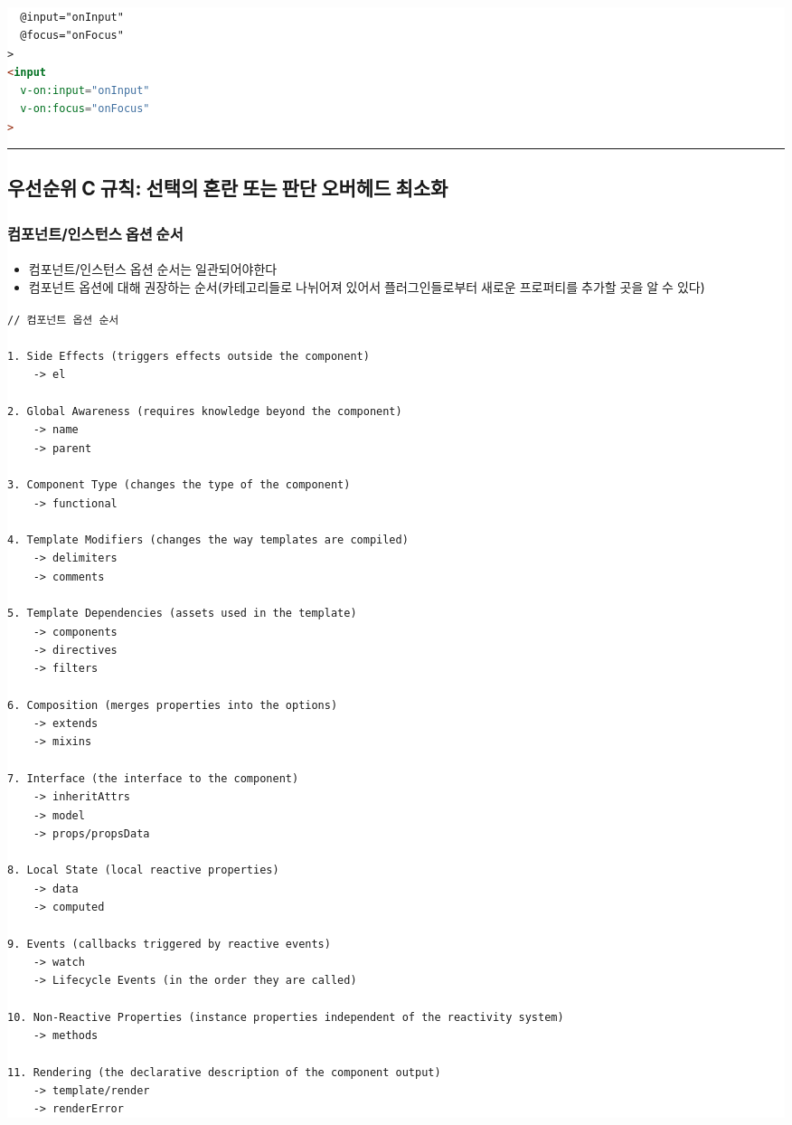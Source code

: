``` html
  @input="onInput"
  @focus="onFocus"
>
<input
  v-on:input="onInput"
  v-on:focus="onFocus"
>
```



- - - -

## 우선순위 C 규칙: 선택의 혼란 또는 판단 오버헤드 최소화

### 컴포넌트/인스턴스 옵션 순서
* 컴포넌트/인스턴스 옵션 순서는 일관되어야한다
* 컴포넌트 옵션에 대해 권장하는 순서(카테고리들로 나뉘어져 있어서 플러그인들로부터 새로운 프로퍼티를 추가할 곳을 알 수 있다)
```
// 컴포넌트 옵션 순서

1. Side Effects (triggers effects outside the component)
	-> el

2. Global Awareness (requires knowledge beyond the component)
	-> name
	-> parent

3. Component Type (changes the type of the component)
	-> functional

4. Template Modifiers (changes the way templates are compiled)
	-> delimiters
	-> comments

5. Template Dependencies (assets used in the template)
	-> components
	-> directives
	-> filters

6. Composition (merges properties into the options)
	-> extends
	-> mixins

7. Interface (the interface to the component)
	-> inheritAttrs
	-> model
	-> props/propsData

8. Local State (local reactive properties)
	-> data
	-> computed

9. Events (callbacks triggered by reactive events)
	-> watch
	-> Lifecycle Events (in the order they are called)

10. Non-Reactive Properties (instance properties independent of the reactivity system)
	-> methods

11. Rendering (the declarative description of the component output)
	-> template/render
	-> renderError
```
